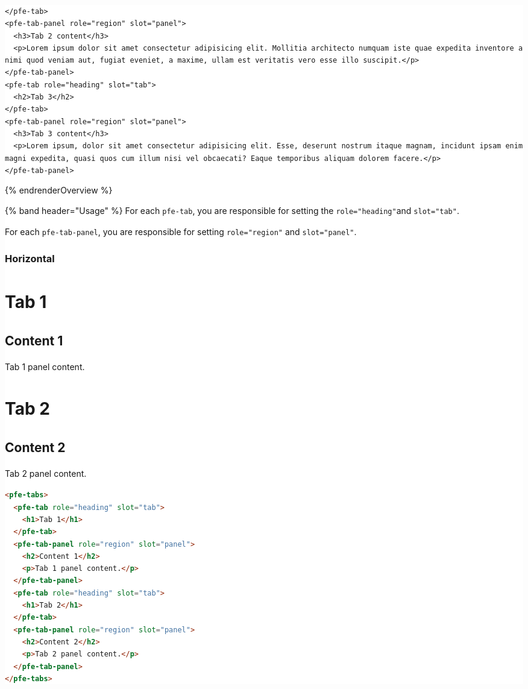     </pfe-tab>
    <pfe-tab-panel role="region" slot="panel">
      <h3>Tab 2 content</h3>
      <p>Lorem ipsum dolor sit amet consectetur adipisicing elit. Mollitia architecto numquam iste quae expedita inventore animi quod veniam aut, fugiat eveniet, a maxime, ullam est veritatis vero esse illo suscipit.</p>
    </pfe-tab-panel>
    <pfe-tab role="heading" slot="tab">
      <h2>Tab 3</h2>
    </pfe-tab>
    <pfe-tab-panel role="region" slot="panel">
      <h3>Tab 3 content</h3>
      <p>Lorem ipsum, dolor sit amet consectetur adipisicing elit. Esse, deserunt nostrum itaque magnam, incidunt ipsam enim magni expedita, quasi quos cum illum nisi vel obcaecati? Eaque temporibus aliquam dolorem facere.</p>
    </pfe-tab-panel>
  </pfe-tabs>
{% endrenderOverview %}

{% band header="Usage" %}
  For each `pfe-tab`, you are responsible for setting the `role="heading"`and
  `slot="tab"`.

  For each `pfe-tab-panel`, you are responsible for setting `role="region"` and
  `slot="panel"`.

  ### Horizontal
  <pfe-tabs>
    <pfe-tab role="heading" slot="tab">
      <h1>Tab 1</h1>
    </pfe-tab>
    <pfe-tab-panel role="region" slot="panel">
      <h2>Content 1</h2>
      <p>Tab 1 panel content.</p>
    </pfe-tab-panel>
    <pfe-tab role="heading" slot="tab">
      <h1>Tab 2</h1>
    </pfe-tab>
    <pfe-tab-panel role="region" slot="panel">
      <h2>Content 2</h2>
      <p>Tab 2 panel content.</p>
    </pfe-tab-panel>
  </pfe-tabs>

  ```html
  <pfe-tabs>
    <pfe-tab role="heading" slot="tab">
      <h1>Tab 1</h1>
    </pfe-tab>
    <pfe-tab-panel role="region" slot="panel">
      <h2>Content 1</h2>
      <p>Tab 1 panel content.</p>
    </pfe-tab-panel>
    <pfe-tab role="heading" slot="tab">
      <h1>Tab 2</h1>
    </pfe-tab>
    <pfe-tab-panel role="region" slot="panel">
      <h2>Content 2</h2>
      <p>Tab 2 panel content.</p>
    </pfe-tab-panel>
  </pfe-tabs>
  ```
